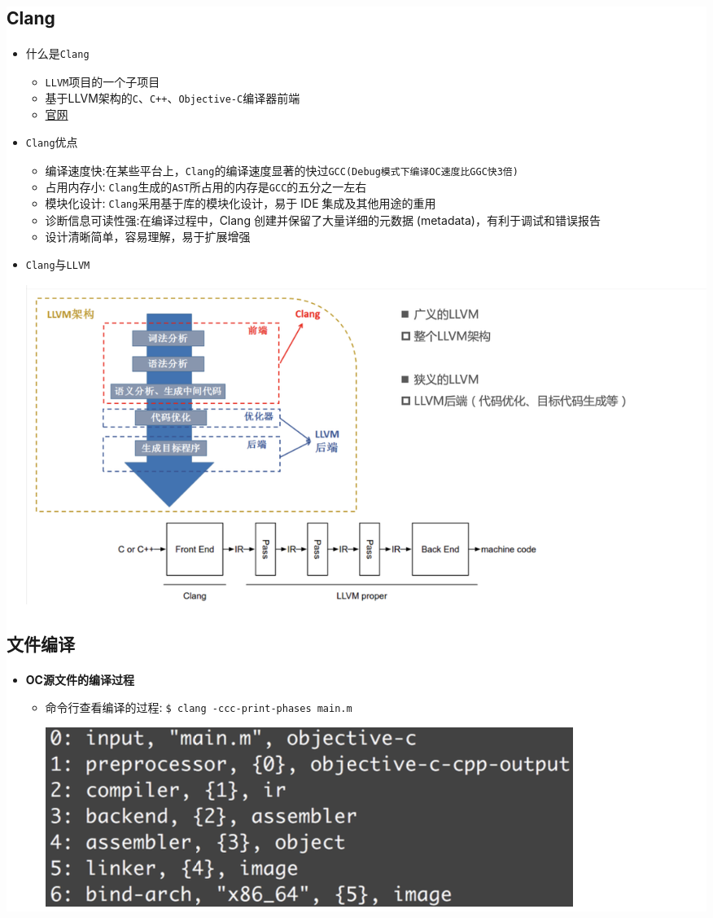 ## Clang

+ 什么是`Clang`

  + `LLVM`项目的一个子项目
  + 基于LLVM架构的`C`、`C++`、`Objective-C`编译器前端
  + [官网](http://clang.llvm.org)

+ `Clang`优点

  + 编译速度快:在某些平台上，`Clang`的编译速度显著的快过`GCC(Debug模式下编译OC速度比GGC快3倍)`
  + 占用内存小: `Clang`生成的`AST`所占用的内存是`GCC`的五分之一左右
  + 模块化设计: `Clang`采用基于库的模块化设计，易于 IDE 集成及其他用途的重用
  + 诊断信息可读性强:在编译过程中，Clang 创建并保留了大量详细的元数据 (metadata)，有利于调试和错误报告
  + 设计清晰简单，容易理解，易于扩展增强

+ `Clang`与`LLVM`

  ![llvm02](/assets/images/reverse/llvm02.png)

## 文件编译

+ **OC源文件的编译过程**

  + 命令行查看编译的过程: `$ clang -ccc-print-phases main.m`

    ![llvm03](/assets/images/reverse/llvm03.png)
